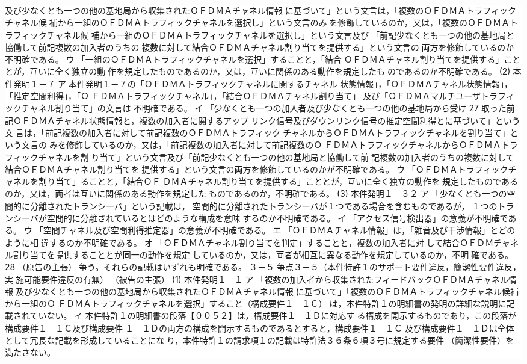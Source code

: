 及び少なくとも一つの他の基地局から収集されたＯＦＤＭＡチャネル情報
に基づいて」という文言は，「複数のＯＦＤＭＡトラフィックチャネル候
補から一組のＯＦＤＭＡトラフィックチャネルを選択し」という文言のみ
を修飾しているのか，又は，「複数のＯＦＤＭＡトラフィックチャネル候
補から一組のＯＦＤＭＡトラフィックチャネルを選択し」という文言及び
「前記少なくとも一つの他の基地局と協働して前記複数の加入者のうちの
複数に対して結合ＯＦＤＭＡチャネル割り当てを提供する」という文言の
両方を修飾しているのか不明確である。 
ウ 「一組のＯＦＤＭＡトラフィックチャネルを選択」することと，「結合
ＯＦＤＭＡチャネル割り当てを提供する」こととが，互いに全く独立の動
作を規定したものであるのか，又は，互いに関係のある動作を規定したも
のであるのか不明確である。 
(2) 本件発明１－７ 
ア 本件発明１－７の「ＯＦＤＭＡトラフィックチャネルに関するチャネル
状態情報」，「ＯＦＤＭＡチャネル状態情報」，「推定空間利得」，「Ｏ
ＦＤＭＡトラフィックチャネル」，「結合ＯＦＤＭＡチャネル割り当て」
及び「ＯＦＤＭＡマルチユーザトラフィックチャネル割り当て」の文言は
不明確である。 
イ 「少なくとも一つの加入者及び少なくとも一つの他の基地局から受け
27 
取った前記ＯＦＤＭＡチャネル状態情報と，複数の加入者に関するアップ
リンク信号及びダウンリンク信号の推定空間利得とに基づいて」という文
言は，「前記複数の加入者に対して前記複数のＯＦＤＭＡトラフィック
チャネルからＯＦＤＭＡトラフィックチャネルを割り当て」という文言の
みを修飾しているのか，又は，「前記複数の加入者に対して前記複数のＯ
ＦＤＭＡトラフィックチャネルからＯＦＤＭＡトラフィックチャネルを割
り当て」という文言及び「前記少なくとも一つの他の基地局と協働して前
記複数の加入者のうちの複数に対して結合ＯＦＤＭＡチャネル割り当てを
提供する」という文言の両方を修飾しているのかが不明確である。 
ウ 「ＯＦＤＭＡトラフィックチャネルを割り当て」ることと，「結合ＯＦ
ＤＭＡチャネル割り当てを提供する」こととが，互いに全く独立の動作を
規定したものであるのか，又は，両者は互いに関係のある動作を規定した
ものであるのか，不明確である。 
(3) 本件発明１－３２ 
ア 「少なくとも一つの空間的に分離されたトランシーバ」という記載は，
空間的に分離されたトランシーバが１つである場合を含むものであるが，
１つのトランシーバが空間的に分離されているとはどのような構成を意味
するのか不明確である。 
イ 「アクセス信号検出器」の意義が不明確である。 
ウ 「空間チャネル及び空間利得推定器」の意義が不明確である。 
エ 「ＯＦＤＭＡチャネル情報」は，「雑音及び干渉情報」とどのように相
違するのか不明確である。 
オ 「ＯＦＤＭＡチャネル割り当てを判定」することと，複数の加入者に対
して結合ＯＦＤＭチャネル割り当てを提供することとが同一の動作を規定
しているのか，又は，両者が相互に異なる動作を規定しているのか，不明
確である。 
28 
（原告の主張） 
争う。それらの記載はいずれも明確である。 
３－５ 争点３－５（本件特許１のサポート要件違反，簡潔性要件違反，実
施可能要件違反の有無） 
（被告の主張） 
(1) 本件発明１－１ 
ア 「複数の加入者から収集されたフィードバックＯＦＤＭＡチャネル情報
及び少なくとも一つの他の基地局から収集されたＯＦＤＭＡチャネル情報
に基づいて」「複数のＯＦＤＭＡトラフィックチャネル候補から一組のＯ
ＦＤＭＡトラフィックチャネルを選択」すること（構成要件１－１Ｃ）
は，本件特許１の明細書の発明の詳細な説明に記載されていない。 
イ 本件特許１の明細書の段落【００５２】は，構成要件１－１Ｄに対応す
る構成を開示するものであり，この段落が構成要件１－１Ｃ及び構成要件
１－１Ｄの両方の構成を開示するものであるとすると，構成要件１－１Ｃ
及び構成要件１－１Ｄは全体として冗長な記載を形成していることにな
り，本件特許１の請求項１の記載は特許法３６条６項３号に規定する要件
（簡潔性要件）を満たさない。 